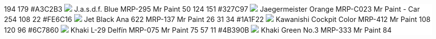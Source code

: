 <td>194</td>
<td>179</td>
<td>#A3C2B3</td>
<td style="background-color: #A3C2B3" ><img src="https://via.placeholder.com/40/A3C2B3/000000?text=+" /></td>
</tr>
<tr>
<td>J.a.s.d.f. Blue</td>
<td>MRP-295</td>
<td>Mr Paint</td>
<td>50</td>
<td>124</td>
<td>151</td>
<td>#327C97</td>
<td style="background-color: #327C97" ><img src="https://via.placeholder.com/40/327C97/000000?text=+" /></td>
</tr>
<tr>
<td>Jaegermeister Orange</td>
<td>MRP-C023</td>
<td>Mr Paint - Car</td>
<td>254</td>
<td>108</td>
<td>22</td>
<td>#FE6C16</td>
<td style="background-color: #FE6C16" ><img src="https://via.placeholder.com/40/FE6C16/000000?text=+" /></td>
</tr>
<tr>
<td>Jet Black Ana 622</td>
<td>MRP-137</td>
<td>Mr Paint</td>
<td>26</td>
<td>31</td>
<td>34</td>
<td>#1A1F22</td>
<td style="background-color: #1A1F22" ><img src="https://via.placeholder.com/40/1A1F22/000000?text=+" /></td>
</tr>
<tr>
<td>Kawanishi Cockpit Color</td>
<td>MRP-412</td>
<td>Mr Paint</td>
<td>108</td>
<td>120</td>
<td>96</td>
<td>#6C7860</td>
<td style="background-color: #6C7860" ><img src="https://via.placeholder.com/40/6C7860/000000?text=+" /></td>
</tr>
<tr>
<td>Khaki  L-29 Delfín</td>
<td>MRP-075</td>
<td>Mr Paint</td>
<td>75</td>
<td>57</td>
<td>11</td>
<td>#4B390B</td>
<td style="background-color: #4B390B" ><img src="https://via.placeholder.com/40/4B390B/000000?text=+" /></td>
</tr>
<tr>
<td>Khaki Green No.3</td>
<td>MRP-333</td>
<td>Mr Paint</td>
<td>84</td>